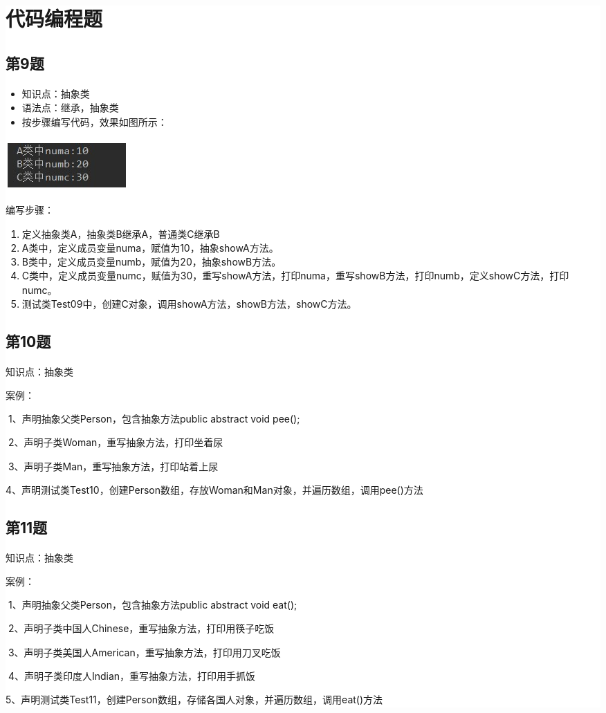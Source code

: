 ```java
```



# 代码编程题

## 第9题

* 知识点：抽象类
* 语法点：继承，抽象类
* 按步骤编写代码，效果如图所示：

![1559049252810](imgs/1559049252810.png)

编写步骤：

1. 定义抽象类A，抽象类B继承A，普通类C继承B
2. A类中，定义成员变量numa，赋值为10，抽象showA方法。
3. B类中，定义成员变量numb，赋值为20，抽象showB方法。
4. C类中，定义成员变量numc，赋值为30，重写showA方法，打印numa，重写showB方法，打印numb，定义showC方法，打印numc。
5. 测试类Test09中，创建C对象，调用showA方法，showB方法，showC方法。

## 第10题

知识点：抽象类

案例：

​	1、声明抽象父类Person，包含抽象方法public abstract void pee();

​	2、声明子类Woman，重写抽象方法，打印坐着尿

​	3、声明子类Man，重写抽象方法，打印站着上尿

​	4、声明测试类Test10，创建Person数组，存放Woman和Man对象，并遍历数组，调用pee()方法

## 第11题

知识点：抽象类

案例：

​	1、声明抽象父类Person，包含抽象方法public abstract void eat();

​	2、声明子类中国人Chinese，重写抽象方法，打印用筷子吃饭

​	3、声明子类美国人American，重写抽象方法，打印用刀叉吃饭

​	4、声明子类印度人Indian，重写抽象方法，打印用手抓饭

​	5、声明测试类Test11，创建Person数组，存储各国人对象，并遍历数组，调用eat()方法

